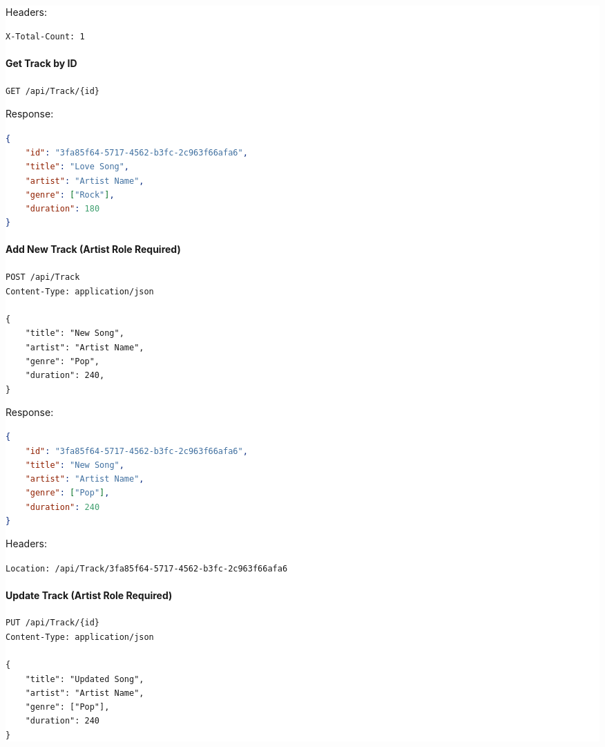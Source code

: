 Headers:
```
X-Total-Count: 1
```

#### Get Track by ID
```http
GET /api/Track/{id}
```

Response:
```json
{
    "id": "3fa85f64-5717-4562-b3fc-2c963f66afa6",
    "title": "Love Song",
    "artist": "Artist Name",
    "genre": ["Rock"],
    "duration": 180
}
```

#### Add New Track (Artist Role Required)
```http
POST /api/Track
Content-Type: application/json

{
    "title": "New Song",
    "artist": "Artist Name",
    "genre": "Pop",
    "duration": 240,
}
```

Response:
```json
{
    "id": "3fa85f64-5717-4562-b3fc-2c963f66afa6",
    "title": "New Song",
    "artist": "Artist Name",
    "genre": ["Pop"],
    "duration": 240
}
```

Headers:
```
Location: /api/Track/3fa85f64-5717-4562-b3fc-2c963f66afa6
```

#### Update Track (Artist Role Required)
```http
PUT /api/Track/{id}
Content-Type: application/json

{
    "title": "Updated Song",
    "artist": "Artist Name",
    "genre": ["Pop"],
    "duration": 240
}
```
